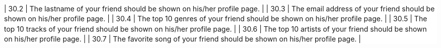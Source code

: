 | 30.2 | The lastname of your friend should be shown on his/her profile page. |
| 30.3 | The email address of your friend should be shown on his/her profile page. |
| 30.4 | The top 10 genres of your friend should be shown on his/her profile page. |
| 30.5 | The top 10 tracks of your friend should be shown on his/her profile page. |
| 30.6 | The top 10 artists of your friend should be shown on his/her profile page. |
| 30.7 | The favorite song of your friend should be shown on his/her profile page. |



